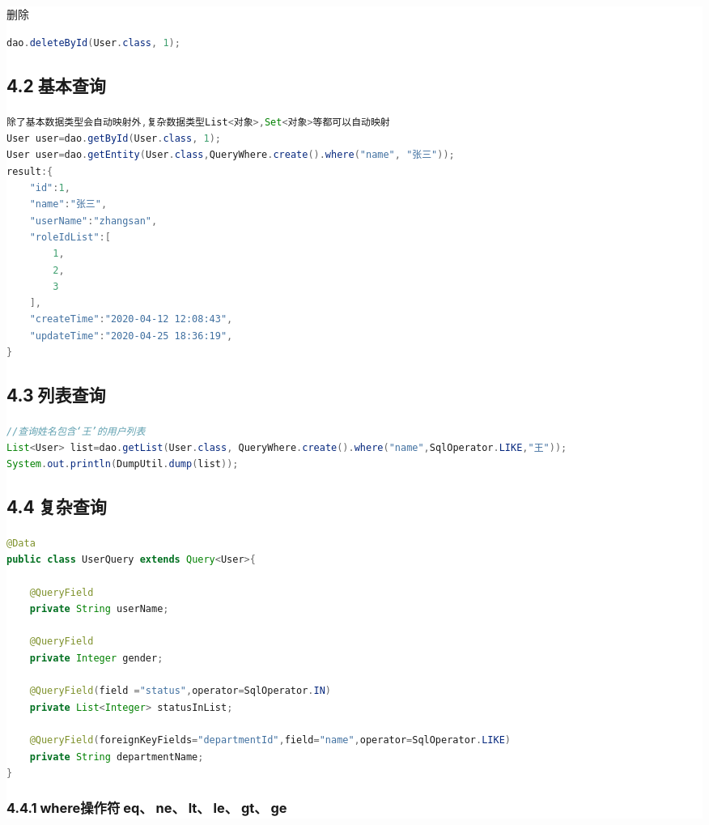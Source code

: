 删除

```java
dao.deleteById(User.class, 1);
```

## 4.2 基本查询

```java
除了基本数据类型会自动映射外,复杂数据类型List<对象>,Set<对象>等都可以自动映射
User user=dao.getById(User.class, 1);
User user=dao.getEntity(User.class,QueryWhere.create().where("name", "张三"));
result:{
	"id":1,
	"name":"张三",
	"userName":"zhangsan",
	"roleIdList":[
		1,
		2,
		3
	],
	"createTime":"2020-04-12 12:08:43",
	"updateTime":"2020-04-25 18:36:19",
}
```

## 4.3 列表查询

```java
//查询姓名包含‘王’的用户列表
List<User> list=dao.getList(User.class, QueryWhere.create().where("name",SqlOperator.LIKE,"王"));
System.out.println(DumpUtil.dump(list));
```

## 4.4 复杂查询

```java
@Data
public class UserQuery extends Query<User>{

	@QueryField
	private String userName;
	
	@QueryField
	private Integer gender;
	
	@QueryField(field ="status",operator=SqlOperator.IN)
	private List<Integer> statusInList;
	
	@QueryField(foreignKeyFields="departmentId",field="name",operator=SqlOperator.LIKE)
	private String departmentName;
}
```
### 4.4.1 where操作符 eq、 ne、 lt、 le、 gt、 ge
